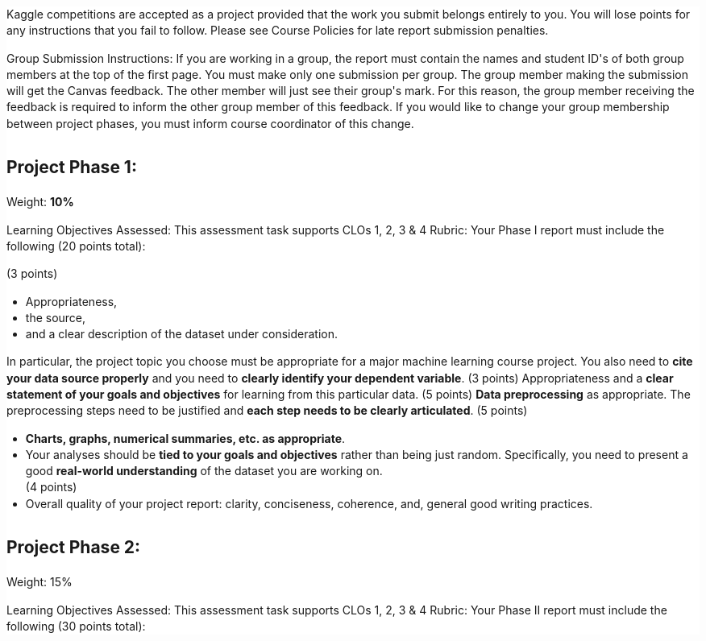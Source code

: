 Kaggle competitions are accepted as a project provided that the work you submit belongs entirely to you.
You will lose points for any instructions that you fail to follow.
Please see Course Policies for late report submission penalties.

 

Group Submission Instructions:
If you are working in a group, the report must contain the names and student ID's of both group members at the top of the first page.
You must make only one submission per group. The group member making the submission will get the Canvas feedback. The other member will just see their group's mark. For this reason, the group member receiving the feedback is required to inform the other group member of this feedback.
If you would like to change your group membership between project phases, you must inform course coordinator of this change.
 

## Project Phase 1:
Weight: **10%**

Learning Objectives Assessed:
This assessment task supports CLOs 1, 2, 3 & 4
Rubric:
Your Phase I report must include the following (20 points total):

(3 points) 
- Appropriateness, 
- the source, 
- and a clear description of the dataset under consideration. 

In particular, the project topic you choose must be appropriate for a major machine learning course project. You also need to **cite your data source properly** and you need to **clearly identify your dependent variable**.
(3 points) Appropriateness and a **clear statement of your goals and objectives** for learning from this particular data. 
(5 points) **Data preprocessing** as appropriate. The preprocessing steps need to be justified and **each step needs to be clearly articulated**.
(5 points) 
- **Charts, graphs, numerical summaries, etc. as appropriate**. 
- Your analyses should be **tied to your goals and objectives** rather than being just random. 
Specifically, you need to present a good **real-world understanding** of the dataset you are working on.  
(4 points) 
- Overall quality of your project report: clarity, conciseness, coherence, and, general good writing practices.

## Project Phase 2:
Weight: 15%

Learning Objectives Assessed:
This assessment task supports CLOs 1, 2, 3 & 4
Rubric:
Your Phase II report must include the following (30 points total):
